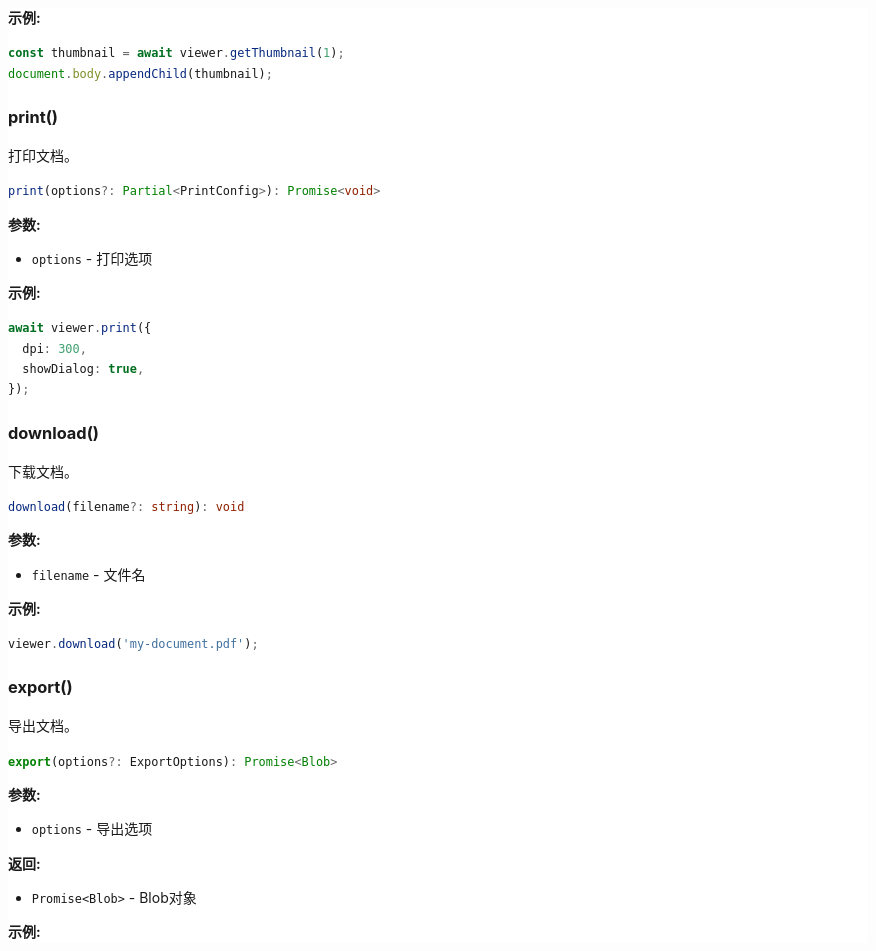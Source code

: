 **示例:**

```typescript
const thumbnail = await viewer.getThumbnail(1);
document.body.appendChild(thumbnail);
```

### print()

打印文档。

```typescript
print(options?: Partial<PrintConfig>): Promise<void>
```

**参数:**
- `options` - 打印选项

**示例:**

```typescript
await viewer.print({
  dpi: 300,
  showDialog: true,
});
```

### download()

下载文档。

```typescript
download(filename?: string): void
```

**参数:**
- `filename` - 文件名

**示例:**

```typescript
viewer.download('my-document.pdf');
```

### export()

导出文档。

```typescript
export(options?: ExportOptions): Promise<Blob>
```

**参数:**
- `options` - 导出选项

**返回:**
- `Promise<Blob>` - Blob对象

**示例:**
